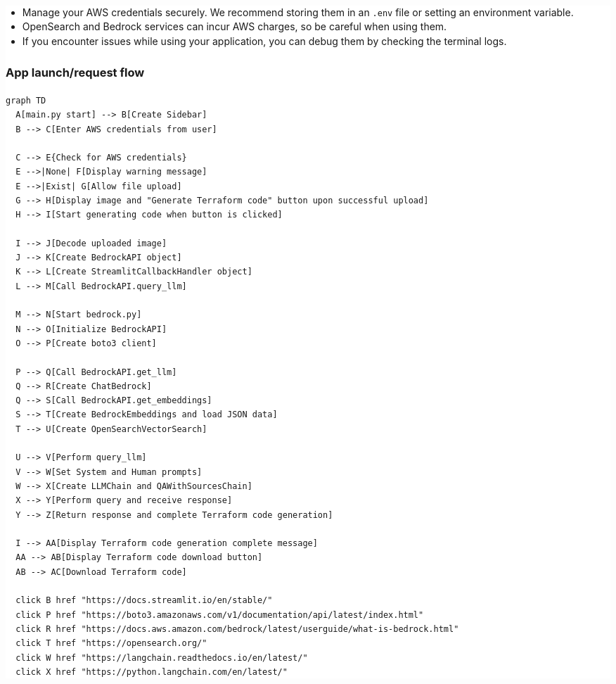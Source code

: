 - Manage your AWS credentials securely. We recommend storing them in an `.env` file or setting an environment variable.
- OpenSearch and Bedrock services can incur AWS charges, so be careful when using them.
- If you encounter issues while using your application, you can debug them by checking the terminal logs.

### App launch/request flow

```mermaid
graph TD
  A[main.py start] --> B[Create Sidebar]
  B --> C[Enter AWS credentials from user]
  
  C --> E{Check for AWS credentials}
  E -->|None| F[Display warning message]
  E -->|Exist| G[Allow file upload]
  G --> H[Display image and "Generate Terraform code" button upon successful upload]
  H --> I[Start generating code when button is clicked]
  
  I --> J[Decode uploaded image]
  J --> K[Create BedrockAPI object]
  K --> L[Create StreamlitCallbackHandler object]
  L --> M[Call BedrockAPI.query_llm]
  
  M --> N[Start bedrock.py]
  N --> O[Initialize BedrockAPI]
  O --> P[Create boto3 client]
  
  P --> Q[Call BedrockAPI.get_llm]
  Q --> R[Create ChatBedrock]
  Q --> S[Call BedrockAPI.get_embeddings]
  S --> T[Create BedrockEmbeddings and load JSON data]
  T --> U[Create OpenSearchVectorSearch]
  
  U --> V[Perform query_llm]
  V --> W[Set System and Human prompts]
  W --> X[Create LLMChain and QAWithSourcesChain]
  X --> Y[Perform query and receive response]
  Y --> Z[Return response and complete Terraform code generation]

  I --> AA[Display Terraform code generation complete message]
  AA --> AB[Display Terraform code download button]
  AB --> AC[Download Terraform code]
  
  click B href "https://docs.streamlit.io/en/stable/"
  click P href "https://boto3.amazonaws.com/v1/documentation/api/latest/index.html"
  click R href "https://docs.aws.amazon.com/bedrock/latest/userguide/what-is-bedrock.html"
  click T href "https://opensearch.org/"
  click W href "https://langchain.readthedocs.io/en/latest/"
  click X href "https://python.langchain.com/en/latest/"
```